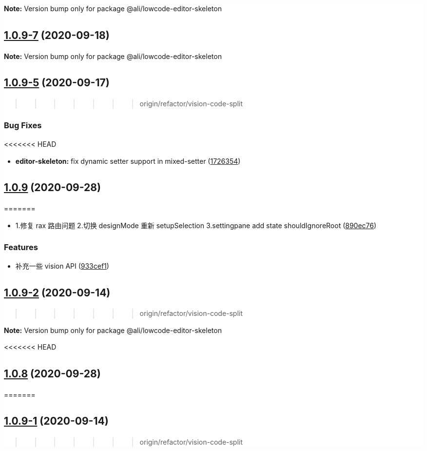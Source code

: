 


**Note:** Version bump only for package @ali/lowcode-editor-skeleton

<a name="1.0.9-7"></a>
## [1.0.9-7](https://gitlab.alibaba-inc.com/ali-lowcode/ali-lowcode-engine/compare/v1.0.9-5...v1.0.9-7) (2020-09-18)




**Note:** Version bump only for package @ali/lowcode-editor-skeleton

<a name="1.0.9-5"></a>
## [1.0.9-5](https://gitlab.alibaba-inc.com/ali-lowcode/ali-lowcode-engine/compare/v1.0.9-2...v1.0.9-5) (2020-09-17)
>>>>>>> origin/refactor/vision-code-split


### Bug Fixes

<<<<<<< HEAD
* **editor-skeleton:** fix dynamic setter support in mixed-setter ([1726354](https://gitlab.alibaba-inc.com/ali-lowcode/ali-lowcode-engine/commit/1726354))




<a name="1.0.9"></a>
## [1.0.9](https://gitlab.alibaba-inc.com/ali-lowcode/ali-lowcode-engine/compare/@ali/lowcode-editor-skeleton@1.0.8...@ali/lowcode-editor-skeleton@1.0.9) (2020-09-28)
=======
* 1.修复 rax 路由问题 2.切换 designMode 重新 setupSelection 3.settingpane add state shouldIgnoreRoot ([890ec76](https://gitlab.alibaba-inc.com/ali-lowcode/ali-lowcode-engine/commit/890ec76))


### Features

* 补充一些 vision API ([933cef1](https://gitlab.alibaba-inc.com/ali-lowcode/ali-lowcode-engine/commit/933cef1))




<a name="1.0.9-2"></a>
## [1.0.9-2](https://gitlab.alibaba-inc.com/ali-lowcode/ali-lowcode-engine/compare/v1.0.9-1...v1.0.9-2) (2020-09-14)
>>>>>>> origin/refactor/vision-code-split




**Note:** Version bump only for package @ali/lowcode-editor-skeleton

<<<<<<< HEAD
<a name="1.0.8"></a>
## [1.0.8](https://gitlab.alibaba-inc.com/ali-lowcode/ali-lowcode-engine/compare/@ali/lowcode-editor-skeleton@1.0.8-0...@ali/lowcode-editor-skeleton@1.0.8) (2020-09-28)
=======
<a name="1.0.9-1"></a>
## [1.0.9-1](https://gitlab.alibaba-inc.com/ali-lowcode/ali-lowcode-engine/compare/v1.0.9-0...v1.0.9-1) (2020-09-14)
>>>>>>> origin/refactor/vision-code-split
